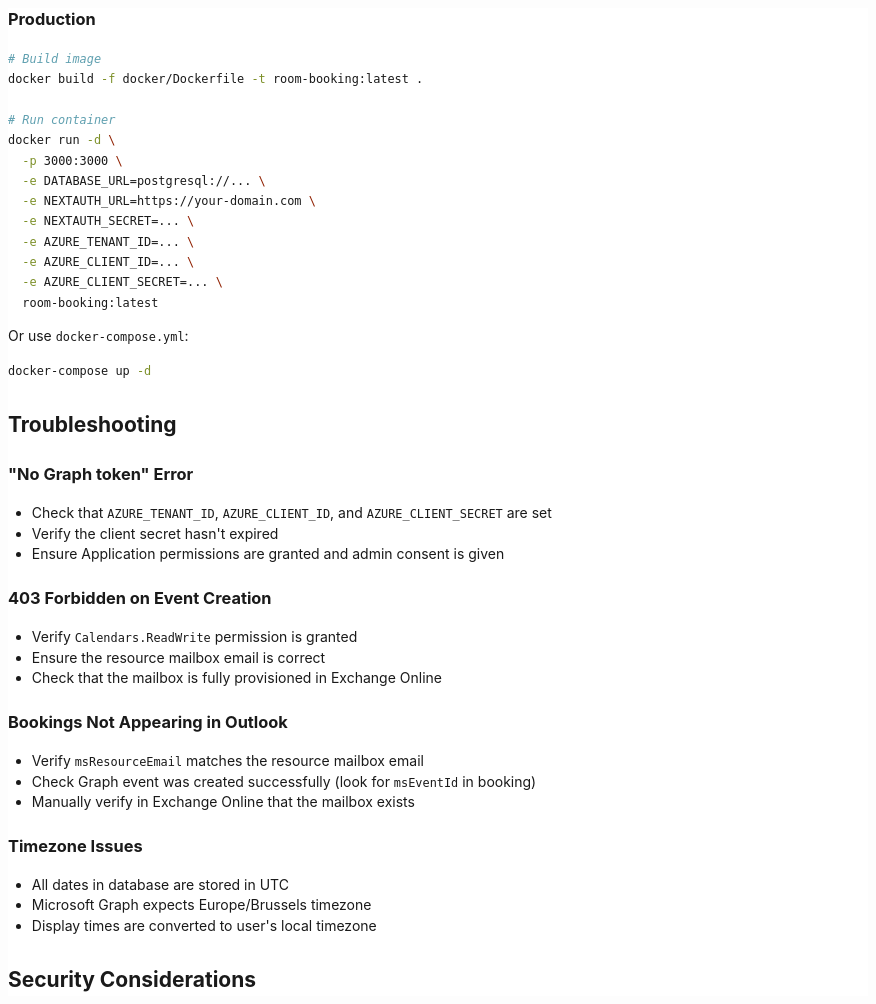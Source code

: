 ### Production

```bash
# Build image
docker build -f docker/Dockerfile -t room-booking:latest .

# Run container
docker run -d \
  -p 3000:3000 \
  -e DATABASE_URL=postgresql://... \
  -e NEXTAUTH_URL=https://your-domain.com \
  -e NEXTAUTH_SECRET=... \
  -e AZURE_TENANT_ID=... \
  -e AZURE_CLIENT_ID=... \
  -e AZURE_CLIENT_SECRET=... \
  room-booking:latest
```

Or use `docker-compose.yml`:

```bash
docker-compose up -d
```

## Troubleshooting

### "No Graph token" Error

- Check that `AZURE_TENANT_ID`, `AZURE_CLIENT_ID`, and `AZURE_CLIENT_SECRET` are set
- Verify the client secret hasn't expired
- Ensure Application permissions are granted and admin consent is given

### 403 Forbidden on Event Creation

- Verify `Calendars.ReadWrite` permission is granted
- Ensure the resource mailbox email is correct
- Check that the mailbox is fully provisioned in Exchange Online

### Bookings Not Appearing in Outlook

- Verify `msResourceEmail` matches the resource mailbox email
- Check Graph event was created successfully (look for `msEventId` in booking)
- Manually verify in Exchange Online that the mailbox exists

### Timezone Issues

- All dates in database are stored in UTC
- Microsoft Graph expects Europe/Brussels timezone
- Display times are converted to user's local timezone

## Security Considerations
